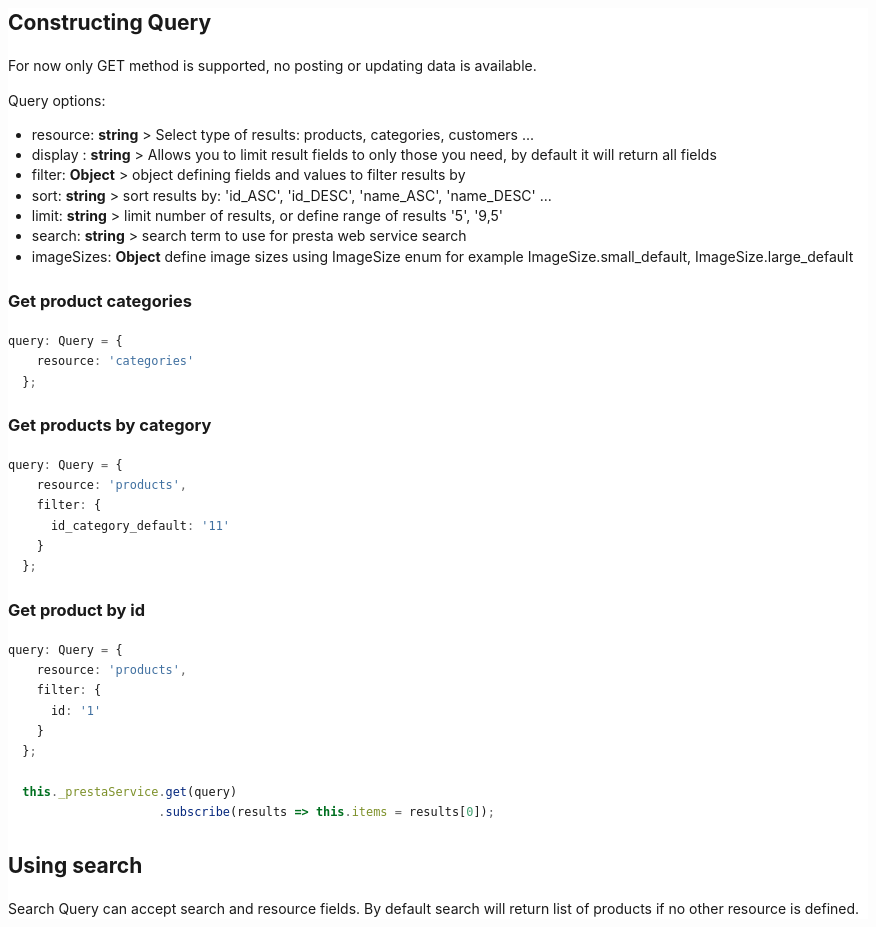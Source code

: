 ## Constructing Query

For now only GET method is supported, no posting or updating data is available.

Query options:

- resource: **string** > Select type of results: products, categories, customers ...
- display : **string** > Allows you to limit result fields to only those you need, by default it will return all fields
- filter: **Object** > object defining fields and values to filter results by
- sort: **string** > sort results by: 'id_ASC', 'id_DESC', 'name_ASC', 'name_DESC' ...
- limit: **string** > limit number of results, or define range of results '5', '9,5'
- search: **string** > search term to use for presta web service search
- imageSizes: **Object** <ImageSize> define image sizes using ImageSize enum for example ImageSize.small_default, ImageSize.large_default

### Get product categories

```typescript
query: Query = {
    resource: 'categories'
  };
```

### Get products by category

```typescript
query: Query = {
    resource: 'products',
    filter: {
      id_category_default: '11'
    }
  };
```

### Get product by id

```typescript
query: Query = {
    resource: 'products',
    filter: {
      id: '1'
    }
  };

  this._prestaService.get(query)
                     .subscribe(results => this.items = results[0]);
```

## Using search

Search Query can accept search and resource fields. By default search will return list of products if no other resource is defined.
